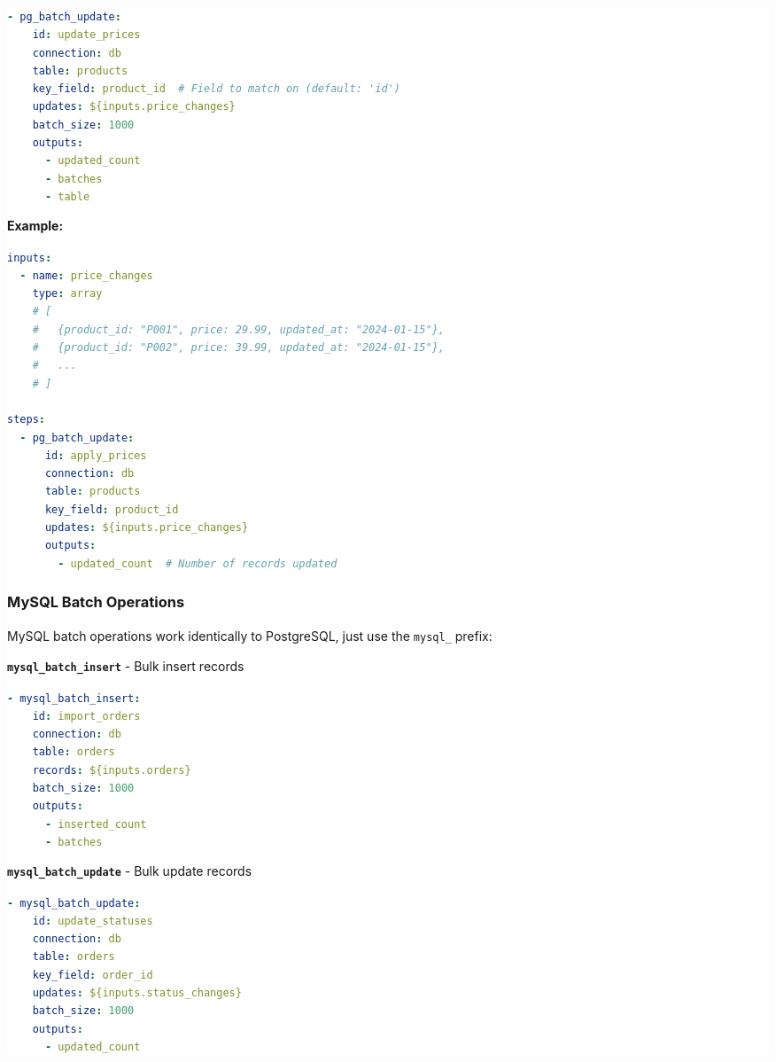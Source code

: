 ```yaml
- pg_batch_update:
    id: update_prices
    connection: db
    table: products
    key_field: product_id  # Field to match on (default: 'id')
    updates: ${inputs.price_changes}
    batch_size: 1000
    outputs:
      - updated_count
      - batches
      - table
```

**Example:**
```yaml
inputs:
  - name: price_changes
    type: array
    # [
    #   {product_id: "P001", price: 29.99, updated_at: "2024-01-15"},
    #   {product_id: "P002", price: 39.99, updated_at: "2024-01-15"},
    #   ...
    # ]

steps:
  - pg_batch_update:
      id: apply_prices
      connection: db
      table: products
      key_field: product_id
      updates: ${inputs.price_changes}
      outputs:
        - updated_count  # Number of records updated
```

### MySQL Batch Operations

MySQL batch operations work identically to PostgreSQL, just use the `mysql_` prefix:

**`mysql_batch_insert`** - Bulk insert records
```yaml
- mysql_batch_insert:
    id: import_orders
    connection: db
    table: orders
    records: ${inputs.orders}
    batch_size: 1000
    outputs:
      - inserted_count
      - batches
```

**`mysql_batch_update`** - Bulk update records
```yaml
- mysql_batch_update:
    id: update_statuses
    connection: db
    table: orders
    key_field: order_id
    updates: ${inputs.status_changes}
    batch_size: 1000
    outputs:
      - updated_count
```
